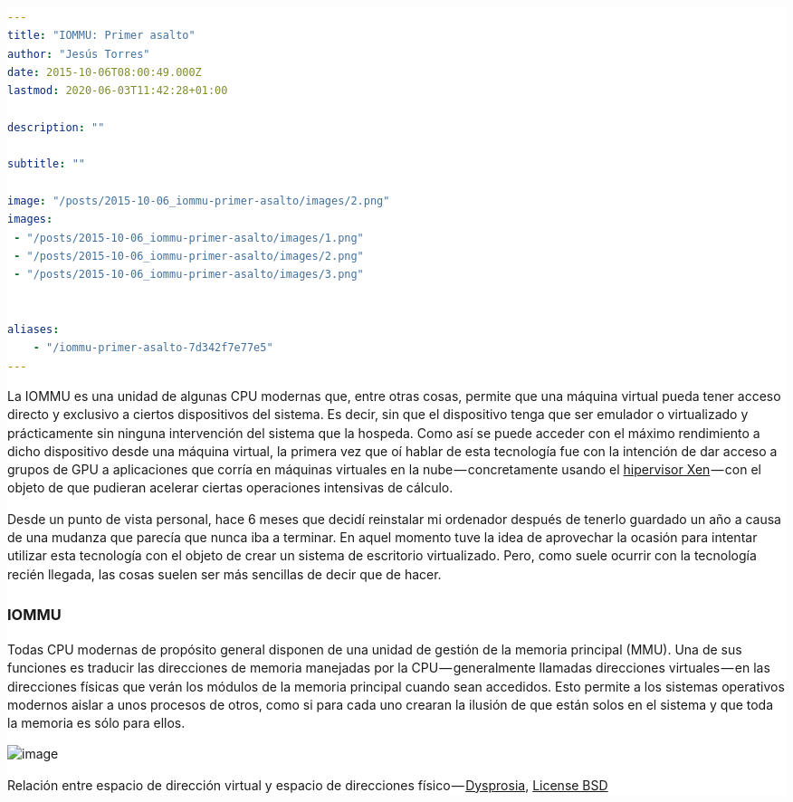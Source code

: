 ```yaml
---
title: "IOMMU: Primer asalto"
author: "Jesús Torres"
date: 2015-10-06T08:00:49.000Z
lastmod: 2020-06-03T11:42:28+01:00

description: ""

subtitle: ""

image: "/posts/2015-10-06_iommu-primer-asalto/images/2.png" 
images:
 - "/posts/2015-10-06_iommu-primer-asalto/images/1.png" 
 - "/posts/2015-10-06_iommu-primer-asalto/images/2.png" 
 - "/posts/2015-10-06_iommu-primer-asalto/images/3.png" 


aliases:
    - "/iommu-primer-asalto-7d342f7e77e5"
---
```


La IOMMU es una unidad de algunas CPU modernas que, entre otras cosas, permite que una máquina virtual pueda tener acceso directo y exclusivo a ciertos dispositivos del sistema. Es decir, sin que el dispositivo tenga que ser emulador o virtualizado y prácticamente sin ninguna intervención del sistema que la hospeda. Como así se puede acceder con el máximo rendimiento a dicho dispositivo desde una máquina virtual, la primera vez que oí hablar de esta tecnología fue con la intención de dar acceso a grupos de GPU a aplicaciones que corría en máquinas virtuales en la nube — concretamente usando el [hipervisor Xen](http://en.wikipedia.org/wiki/Xen) — con el objeto de que pudieran acelerar ciertas operaciones intensivas de cálculo.

Desde un punto de vista personal, hace 6 meses que decidí reinstalar mi ordenador después de tenerlo guardado un año a causa de una mudanza que parecía que nunca iba a terminar. En aquel momento tuve la idea de aprovechar la ocasión para intentar utilizar esta tecnología con el objeto de crear un sistema de escritorio virtualizado. Pero, como suele ocurrir con la tecnología recién llegada, las cosas suelen ser más sencillas de decir que de hacer.

### IOMMU

Todas CPU modernas de propósito general disponen de una unidad de gestión de la memoria principal (MMU). Una de sus funciones es traducir las direcciones de memoria manejadas por la CPU — generalmente llamadas direcciones virtuales — en las direcciones físicas que verán los módulos de la memoria principal cuando sean accedidos. Esto permite a los sistemas operativos modernos aislar a unos procesos de otros, como si para cada uno crearan la ilusión de que están solos en el sistema y que toda la memoria es sólo para ellos.




![image](https://jmtorres.webs.ull.es/me/wp-content/uploads/2015/09/espacio-virtual-vs-espacio-fisico.png)

Relación entre espacio de dirección virtual y espacio de direcciones físico — [Dysprosia](https://en.wikipedia.org/wiki/User:Dysprosia), [License BSD](https://commons.wikimedia.org/wiki/File:Virtual_address_space_and_physical_address_space_relationship.png)
